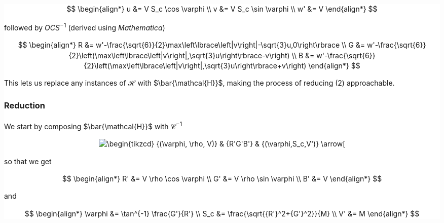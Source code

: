 $$
\begin{align*}
  u &= V S_c \cos \varphi \\
  v &= V S_c \sin \varphi \\
  w' &= V
\end{align*}
$$

followed by $OCS^{-1}$ (derived using *Mathematica*)

$$
\begin{align*}
  R &= w'-\frac{\sqrt{6}}{2}\max\left\lbrace\left|v\right|-\sqrt{3}u,0\right\rbrace \\
  G &= w'-\frac{\sqrt{6}}{2}\left(\max\left\lbrace\left|v\right|,\sqrt{3}u\right\rbrace-v\right) \\
  B &= w'-\frac{\sqrt{6}}{2}\left(\max\left\lbrace\left|v\right|,\sqrt{3}u\right\rbrace+v\right)
\end{align*}
$$

This lets us replace any instances of $\mathcal{H}$ with $\bar{\mathcal{H}}$, making the process of reducing $(2)$ approachable.

### Reduction
We start by composing $\bar{\mathcal{H}}$ with $\mathcal{C}^{-1}$

<p align="center">
<img alt="
\begin{tikzcd}
	{(\varphi, \rho, V)} & {R'G'B'} & {(\varphi,S_c,V')}
	\arrow["{\mathcal{C}^{-1}}", from=1-1, to=1-2]
	\arrow["{\bar{\mathcal{H}}}", from=1-2, to=1-3]
	\arrow["{\bar{\mathcal{H}}\circ \mathcal{C}^{-1}}"', bend right=20, from=1-1, to=1-3]
\end{tikzcd}"
width="450" src="https://user-images.githubusercontent.com/66244111/261149915-962f7d95-366a-4cfd-a438-55397d065b56.svg">
</p>

so that we get

$$
\begin{align*}
  R' &= V \rho \cos \varphi \\
  G' &= V \rho \sin \varphi \\
  B' &= V
\end{align*}
$$

and

$$
\begin{align*}
  \varphi &= \tan^{-1} \frac{G'}{R'} \\
  S_c &= \frac{\sqrt{{R'}^2+{G'}^2}}{M} \\
  V' &= M
\end{align*}
$$


[^1]: *[Constructing cylindrical coordinate colour spaces](https://doi.org/10.1016/j.patrec.2007.11.002)* by Allan Hanbury.